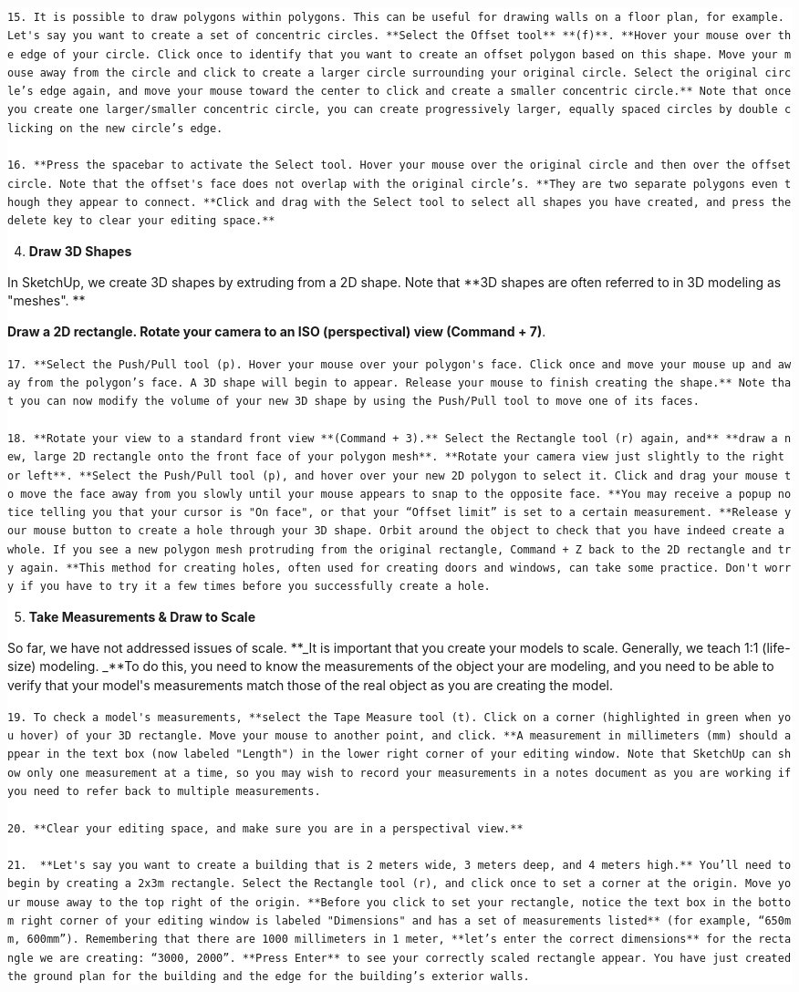     15. It is possible to draw polygons within polygons. This can be useful for drawing walls on a floor plan, for example. Let's say you want to create a set of concentric circles. **Select the Offset tool** **(f)**. **Hover your mouse over the edge of your circle. Click once to identify that you want to create an offset polygon based on this shape. Move your mouse away from the circle and click to create a larger circle surrounding your original circle. Select the original circle’s edge again, and move your mouse toward the center to click and create a smaller concentric circle.** Note that once you create one larger/smaller concentric circle, you can create progressively larger, equally spaced circles by double clicking on the new circle’s edge. 

    16. **Press the spacebar to activate the Select tool. Hover your mouse over the original circle and then over the offset circle. Note that the offset's face does not overlap with the original circle’s. **They are two separate polygons even though they appear to connect. **Click and drag with the Select tool to select all shapes you have created, and press the delete key to clear your editing space.**

4. **Draw 3D Shapes**

In SketchUp, we create 3D shapes by extruding from a 2D shape. Note that **3D shapes are often referred to in 3D modeling as "meshes". **

**Draw a 2D rectangle. Rotate your camera to an ISO (perspectival) view (Command + 7)**. 

    17. **Select the Push/Pull tool (p). Hover your mouse over your polygon's face. Click once and move your mouse up and away from the polygon’s face. A 3D shape will begin to appear. Release your mouse to finish creating the shape.** Note that you can now modify the volume of your new 3D shape by using the Push/Pull tool to move one of its faces. 

    18. **Rotate your view to a standard front view **(Command + 3).** Select the Rectangle tool (r) again, and** **draw a new, large 2D rectangle onto the front face of your polygon mesh**. **Rotate your camera view just slightly to the right or left**. **Select the Push/Pull tool (p), and hover over your new 2D polygon to select it. Click and drag your mouse to move the face away from you slowly until your mouse appears to snap to the opposite face. **You may receive a popup notice telling you that your cursor is "On face", or that your “Offset limit” is set to a certain measurement. **Release your mouse button to create a hole through your 3D shape. Orbit around the object to check that you have indeed create a whole. If you see a new polygon mesh protruding from the original rectangle, Command + Z back to the 2D rectangle and try again. **This method for creating holes, often used for creating doors and windows, can take some practice. Don't worry if you have to try it a few times before you successfully create a hole.

5. **Take Measurements & Draw to Scale**

So far, we have not addressed issues of scale. **_It is important that you create your models to scale. Generally, we teach 1:1 (life-size) modeling. _**To do this, you need to know the measurements of the object your are modeling, and you need to be able to verify that your model's measurements match those of the real object as you are creating the model.

    19. To check a model's measurements, **select the Tape Measure tool (t). Click on a corner (highlighted in green when you hover) of your 3D rectangle. Move your mouse to another point, and click. **A measurement in millimeters (mm) should appear in the text box (now labeled "Length") in the lower right corner of your editing window. Note that SketchUp can show only one measurement at a time, so you may wish to record your measurements in a notes document as you are working if you need to refer back to multiple measurements.

    20. **Clear your editing space, and make sure you are in a perspectival view.**

    21.  **Let's say you want to create a building that is 2 meters wide, 3 meters deep, and 4 meters high.** You’ll need to begin by creating a 2x3m rectangle. Select the Rectangle tool (r), and click once to set a corner at the origin. Move your mouse away to the top right of the origin. **Before you click to set your rectangle, notice the text box in the bottom right corner of your editing window is labeled "Dimensions" and has a set of measurements listed** (for example, “650mm, 600mm”). Remembering that there are 1000 millimeters in 1 meter, **let’s enter the correct dimensions** for the rectangle we are creating: “3000, 2000”. **Press Enter** to see your correctly scaled rectangle appear. You have just created the ground plan for the building and the edge for the building’s exterior walls.
